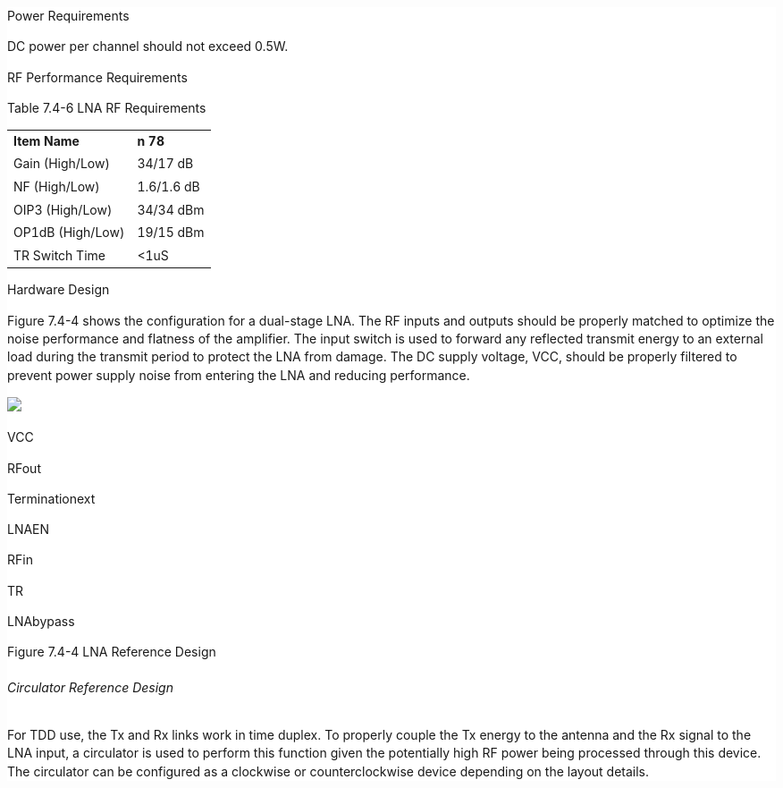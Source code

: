 </div>

Power Requirements

DC power per channel should not exceed 0.5W.

RF Performance Requirements

Table 7.4-6 LNA RF Requirements

<div class="table-wrapper" markdown="block">

|  |  |
| --- | --- |
| **Item Name** | **n 78** |
| Gain (High/Low) | 34/17 dB |
| NF (High/Low) | 1.6/1.6 dB |
| OIP3 (High/Low) | 34/34 dBm |
| OP1dB (High/Low) | 19/15 dBm |
| TR Switch Time | <1uS |

</div>

Hardware Design

Figure 7.4-4 shows the configuration for a dual-stage LNA. The RF inputs and outputs should be properly matched to optimize the noise performance and flatness of the amplifier. The input switch is used to forward any reflected transmit energy to an external load during the transmit period to protect the LNA from damage. The DC supply voltage, VCC, should be properly filtered to prevent power supply noise from entering the LNA and reducing performance.

![]({{site.baseurl}}/assets/images/126ab9f51a8f.png)

VCC

RFout

Terminationext

LNAEN

RFin

TR

LNAbypass

Figure 7.4-4 LNA Reference Design

###### Circulator Reference Design

For TDD use, the Tx and Rx links work in time duplex. To properly couple the Tx energy to the antenna and the Rx signal to the LNA input, a circulator is used to perform this function given the potentially high RF power being processed through this device. The circulator can be configured as a clockwise or counterclockwise device depending on the layout details.
